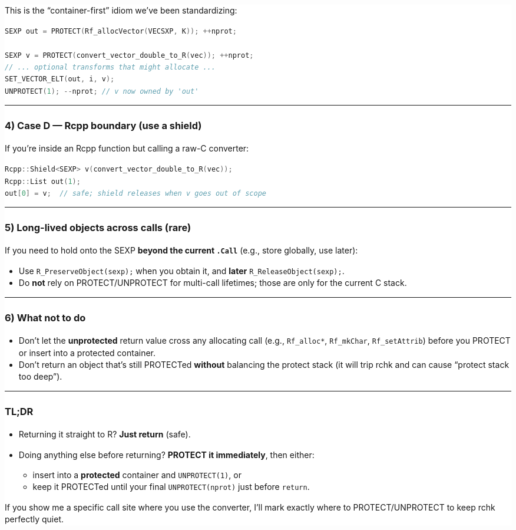 This is the “container-first” idiom we’ve been standardizing:

```cpp
SEXP out = PROTECT(Rf_allocVector(VECSXP, K)); ++nprot;

SEXP v = PROTECT(convert_vector_double_to_R(vec)); ++nprot;
// ... optional transforms that might allocate ...
SET_VECTOR_ELT(out, i, v);
UNPROTECT(1); --nprot; // v now owned by 'out'
```

---

### 4) Case D — Rcpp boundary (use a shield)

If you’re inside an Rcpp function but calling a raw-C converter:

```cpp
Rcpp::Shield<SEXP> v(convert_vector_double_to_R(vec));
Rcpp::List out(1);
out[0] = v;  // safe; shield releases when v goes out of scope
```

---

### 5) Long-lived objects across calls (rare)

If you need to hold onto the SEXP **beyond the current `.Call`** (e.g., store globally, use later):

* Use `R_PreserveObject(sexp);` when you obtain it, and **later** `R_ReleaseObject(sexp);`.
* Do **not** rely on PROTECT/UNPROTECT for multi-call lifetimes; those are only for the current C stack.

---

### 6) What **not** to do

* Don’t let the **unprotected** return value cross any allocating call (e.g., `Rf_alloc*`, `Rf_mkChar`, `Rf_setAttrib`) before you PROTECT or insert into a protected container.
* Don’t return an object that’s still PROTECTed **without** balancing the protect stack (it will trip rchk and can cause “protect stack too deep”).

---

### TL;DR

* Returning it straight to R? **Just return** (safe).
* Doing anything else before returning? **PROTECT it immediately**, then either:

  * insert into a **protected** container and `UNPROTECT(1)`, or
  * keep it PROTECTed until your final `UNPROTECT(nprot)` just before `return`.

If you show me a specific call site where you use the converter, I’ll mark exactly where to PROTECT/UNPROTECT to keep rchk perfectly quiet.


    